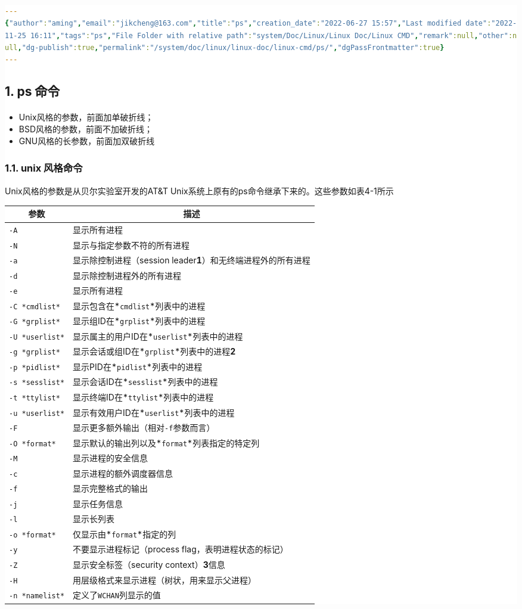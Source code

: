 ```yaml
---
{"author":"aming","email":"jikcheng@163.com","title":"ps","creation_date":"2022-06-27 15:57","Last modified date":"2022-11-25 16:11","tags":"ps","File Folder with relative path":"system/Doc/Linux/Linux Doc/Linux CMD","remark":null,"other":null,"dg-publish":true,"permalink":"/system/doc/linux/linux-doc/linux-cmd/ps/","dgPassFrontmatter":true}
---
```



## 1. ps 命令

- Unix风格的参数，前面加单破折线；
- BSD风格的参数，前面不加破折线；
- GNU风格的长参数，前面加双破折线

### 1.1. unix 风格命令
Unix风格的参数是从贝尔实验室开发的AT&T Unix系统上原有的ps命令继承下来的。这些参数如表4-1所示

|      参数       |                            描述                            |
| --------------- | ---------------------------------------------------------- |
| `-A`            | 显示所有进程                                                |
| `-N`            | 显示与指定参数不符的所有进程                                 |
| `-a`            | 显示除控制进程（session leader**1**）和无终端进程外的所有进程 |
| `-d`            | 显示除控制进程外的所有进程                                   |
| `-e`            | 显示所有进程                                                |
| `-C *cmdlist*`  | 显示包含在*`cmdlist`*列表中的进程                           |
| `-G *grplist*`  | 显示组ID在*`grplist`*列表中的进程                           |
| `-U *userlist*` | 显示属主的用户ID在*`userlist`*列表中的进程                   |
| `-g *grplist*`  | 显示会话或组ID在*`grplist`*列表中的进程**2**                 |
| `-p *pidlist*`  | 显示PID在*`pidlist`*列表中的进程                            |
| `-s *sesslist*` | 显示会话ID在*`sesslist`*列表中的进程                        |
| `-t *ttylist*`  | 显示终端ID在*`ttylist`*列表中的进程                         |
| `-u *userlist*` | 显示有效用户ID在*`userlist`*列表中的进程                     |
| `-F`            | 显示更多额外输出（相对`-f`参数而言）                         |
| `-O *format*`   | 显示默认的输出列以及*`format`*列表指定的特定列                |
| `-M`            | 显示进程的安全信息                                          |
| `-c`            | 显示进程的额外调度器信息                                     |
| `-f`            | 显示完整格式的输出                                          |
| `-j`            | 显示任务信息                                                |
| `-l`            | 显示长列表                                                  |
| `-o *format*`   | 仅显示由*`format`*指定的列                                  |
| `-y`            | 不要显示进程标记（process flag，表明进程状态的标记）          |
| `-Z`            | 显示安全标签（security context）**3**信息                   |
| `-H`            | 用层级格式来显示进程（树状，用来显示父进程）                  |
| `-n *namelist*` | 定义了`WCHAN`列显示的值                                     |